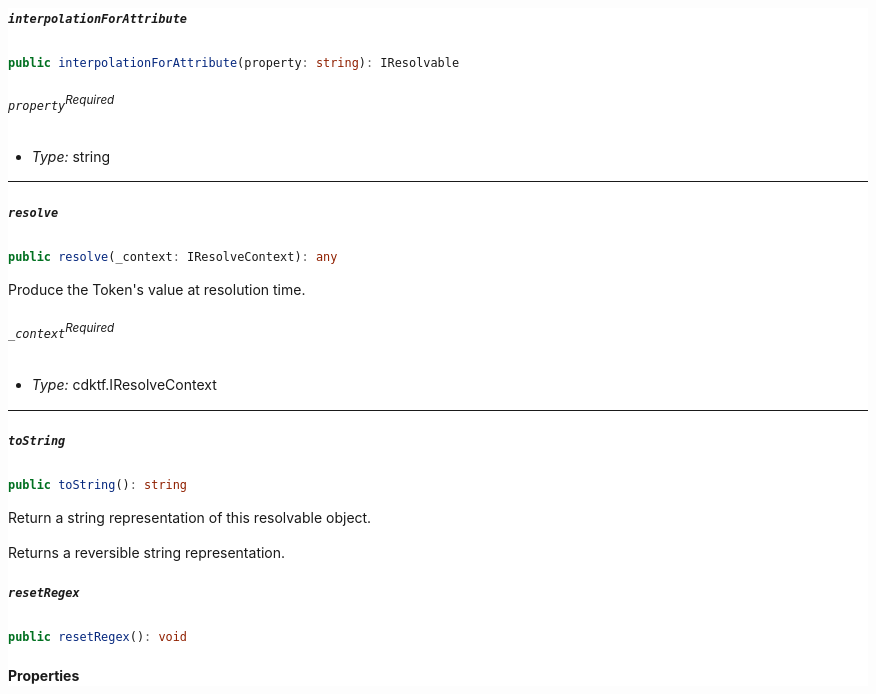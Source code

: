 ##### `interpolationForAttribute` <a name="interpolationForAttribute" id="rhizo-co-terraform-provider-oci.dataOciStreamingConnectHarnesses.DataOciStreamingConnectHarnessesFilterOutputReference.interpolationForAttribute"></a>

```typescript
public interpolationForAttribute(property: string): IResolvable
```

###### `property`<sup>Required</sup> <a name="property" id="rhizo-co-terraform-provider-oci.dataOciStreamingConnectHarnesses.DataOciStreamingConnectHarnessesFilterOutputReference.interpolationForAttribute.parameter.property"></a>

- *Type:* string

---

##### `resolve` <a name="resolve" id="rhizo-co-terraform-provider-oci.dataOciStreamingConnectHarnesses.DataOciStreamingConnectHarnessesFilterOutputReference.resolve"></a>

```typescript
public resolve(_context: IResolveContext): any
```

Produce the Token's value at resolution time.

###### `_context`<sup>Required</sup> <a name="_context" id="rhizo-co-terraform-provider-oci.dataOciStreamingConnectHarnesses.DataOciStreamingConnectHarnessesFilterOutputReference.resolve.parameter._context"></a>

- *Type:* cdktf.IResolveContext

---

##### `toString` <a name="toString" id="rhizo-co-terraform-provider-oci.dataOciStreamingConnectHarnesses.DataOciStreamingConnectHarnessesFilterOutputReference.toString"></a>

```typescript
public toString(): string
```

Return a string representation of this resolvable object.

Returns a reversible string representation.

##### `resetRegex` <a name="resetRegex" id="rhizo-co-terraform-provider-oci.dataOciStreamingConnectHarnesses.DataOciStreamingConnectHarnessesFilterOutputReference.resetRegex"></a>

```typescript
public resetRegex(): void
```


#### Properties <a name="Properties" id="Properties"></a>
